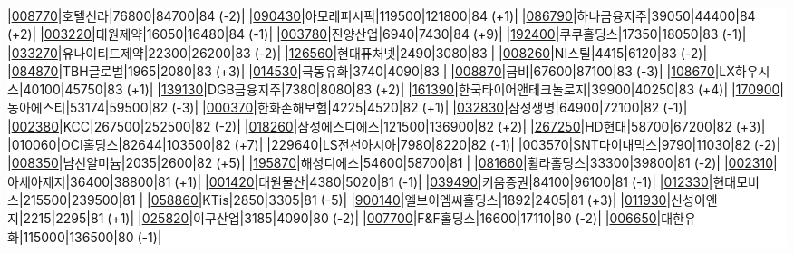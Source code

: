 |[008770](https://finance.daum.net/quotes/A008770)|호텔신라|76800|84700|84 (-2)|
|[090430](https://finance.daum.net/quotes/A090430)|아모레퍼시픽|119500|121800|84 (+1)|
|[086790](https://finance.daum.net/quotes/A086790)|하나금융지주|39050|44400|84 (+2)|
|[003220](https://finance.daum.net/quotes/A003220)|대원제약|16050|16480|84 (-1)|
|[003780](https://finance.daum.net/quotes/A003780)|진양산업|6940|7430|84 (+9)|
|[192400](https://finance.daum.net/quotes/A192400)|쿠쿠홀딩스|17350|18050|83 (-1)|
|[033270](https://finance.daum.net/quotes/A033270)|유나이티드제약|22300|26200|83 (-2)|
|[126560](https://finance.daum.net/quotes/A126560)|현대퓨처넷|2490|3080|83 |
|[008260](https://finance.daum.net/quotes/A008260)|NI스틸|4415|6120|83 (-2)|
|[084870](https://finance.daum.net/quotes/A084870)|TBH글로벌|1965|2080|83 (+3)|
|[014530](https://finance.daum.net/quotes/A014530)|극동유화|3740|4090|83 |
|[008870](https://finance.daum.net/quotes/A008870)|금비|67600|87100|83 (-3)|
|[108670](https://finance.daum.net/quotes/A108670)|LX하우시스|40100|45750|83 (+1)|
|[139130](https://finance.daum.net/quotes/A139130)|DGB금융지주|7380|8080|83 (+2)|
|[161390](https://finance.daum.net/quotes/A161390)|한국타이어앤테크놀로지|39900|40250|83 (+4)|
|[170900](https://finance.daum.net/quotes/A170900)|동아에스티|53174|59500|82 (-3)|
|[000370](https://finance.daum.net/quotes/A000370)|한화손해보험|4225|4520|82 (+1)|
|[032830](https://finance.daum.net/quotes/A032830)|삼성생명|64900|72100|82 (-1)|
|[002380](https://finance.daum.net/quotes/A002380)|KCC|267500|252500|82 (-2)|
|[018260](https://finance.daum.net/quotes/A018260)|삼성에스디에스|121500|136900|82 (+2)|
|[267250](https://finance.daum.net/quotes/A267250)|HD현대|58700|67200|82 (+3)|
|[010060](https://finance.daum.net/quotes/A010060)|OCI홀딩스|82644|103500|82 (+7)|
|[229640](https://finance.daum.net/quotes/A229640)|LS전선아시아|7980|8220|82 (-1)|
|[003570](https://finance.daum.net/quotes/A003570)|SNT다이내믹스|9790|11030|82 (-2)|
|[008350](https://finance.daum.net/quotes/A008350)|남선알미늄|2035|2600|82 (+5)|
|[195870](https://finance.daum.net/quotes/A195870)|해성디에스|54600|58700|81 |
|[081660](https://finance.daum.net/quotes/A081660)|휠라홀딩스|33300|39800|81 (-2)|
|[002310](https://finance.daum.net/quotes/A002310)|아세아제지|36400|38800|81 (+1)|
|[001420](https://finance.daum.net/quotes/A001420)|태원물산|4380|5020|81 (-1)|
|[039490](https://finance.daum.net/quotes/A039490)|키움증권|84100|96100|81 (-1)|
|[012330](https://finance.daum.net/quotes/A012330)|현대모비스|215500|239500|81 |
|[058860](https://finance.daum.net/quotes/A058860)|KTis|2850|3305|81 (-5)|
|[900140](https://finance.daum.net/quotes/A900140)|엘브이엠씨홀딩스|1892|2405|81 (+3)|
|[011930](https://finance.daum.net/quotes/A011930)|신성이엔지|2215|2295|81 (+1)|
|[025820](https://finance.daum.net/quotes/A025820)|이구산업|3185|4090|80 (-2)|
|[007700](https://finance.daum.net/quotes/A007700)|F&F홀딩스|16600|17110|80 (-2)|
|[006650](https://finance.daum.net/quotes/A006650)|대한유화|115000|136500|80 (-1)|